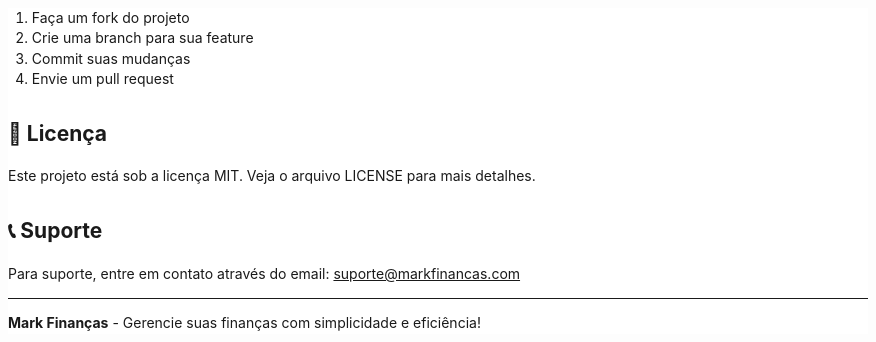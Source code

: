 1. Faça um fork do projeto
2. Crie uma branch para sua feature
3. Commit suas mudanças
4. Envie um pull request

## 📄 Licença

Este projeto está sob a licença MIT. Veja o arquivo LICENSE para mais detalhes.

## 📞 Suporte

Para suporte, entre em contato através do email: suporte@markfinancas.com

---

**Mark Finanças** - Gerencie suas finanças com simplicidade e eficiência!